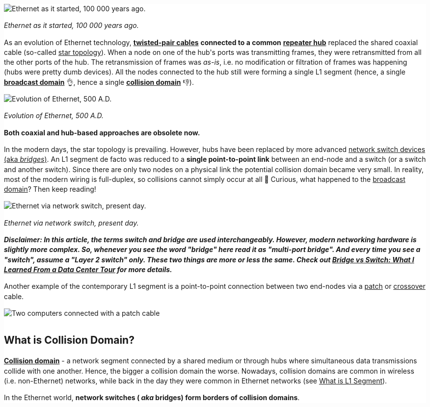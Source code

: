 ![Ethernet as it started, 100 000 years ago.](http://iximiuz.com/computer-networking-101/l1-coaxial-cable-2000-opt.png)

_Ethernet as it started, 100 000 years ago._

As an evolution of Ethernet technology, [**twisted-pair cables**](https://en.wikipedia.org/wiki/Ethernet_over_twisted_pair) **connected to a common** [**repeater hub**](https://en.wikipedia.org/wiki/Ethernet_hub) replaced the shared coaxial cable (so-called [star topology](https://en.wikipedia.org/wiki/Star_network)). When a node on one of the hub's ports was transmitting frames, they were retransmitted from all the other ports of the hub. The retransmission of frames was _as-is_, i.e. no modification or filtration of frames was happening (hubs were pretty dumb devices). All the nodes connected to the hub still were forming a single L1 segment (hence, a single [**broadcast domain**](http://iximiuz.com#broadcast-domain) 👌, hence a single [**collision domain**](http://iximiuz.com#collision-domain) 👎).

![Evolution of Ethernet, 500 A.D.](http://iximiuz.com/computer-networking-101/l1-repeater-hub-2000-opt.png)

_Evolution of Ethernet, 500 A.D._

**Both coaxial and hub-based approaches are obsolete now.**

In the modern days, the star topology is prevailing. However, hubs have been replaced by more advanced [network switch devices (aka _bridges_)](https://en.wikipedia.org/wiki/Network_switch). An L1 segment de facto was reduced to a **single point-to-point link** between an end-node and a switch (or a switch and another switch). Since there are only two nodes on a physical link the potential collision domain became very small. In reality, most of the modern wiring is full-duplex, so collisions cannot simply occur at all 🎉 Curious, what happened to the [broadcast domain](http://iximiuz.com#broadcast-domain)? Then keep reading!

![Ethernet via network switch, present day.](http://iximiuz.com/computer-networking-101/l1-network-switch-2000-opt.png)

_Ethernet via network switch, present day._

**_Disclaimer: In this article, the terms switch and bridge are used interchangeably. However, modern networking hardware is slightly more complex. So, whenever you see the word "bridge" here read it as "multi-port bridge". And every time you see a "switch", assume a "Layer 2 switch" only. These two things are more or less the same. Check out [Bridge vs Switch: What I Learned From a Data Center Tour](http://iximiuz.com/en/posts/bridge-vs-switch/) for more details._**

Another example of the contemporary L1 segment is a point-to-point connection between two end-nodes via a [patch](https://en.wikipedia.org/wiki/Patch_cable) or [crossover](https://en.wikipedia.org/wiki/Ethernet_crossover_cable) cable.

![Two computers connected with a patch cable](http://iximiuz.com/computer-networking-101/l1-patch-cable-2000-opt.png)

## What is Collision Domain?

[**Collision domain**](https://en.wikipedia.org/wiki/Collision_domain) \- a network segment connected by a shared medium or through hubs where simultaneous data transmissions collide with one another. Hence, the bigger a collision domain the worse. Nowadays, collision domains are common in wireless (i.e. non-Ethernet) networks, while back in the day they were common in Ethernet networks (see [What is L1 Segment](http://iximiuz.com#L1-segment)).

In the Ethernet world, **network switches ( _aka_ bridges) form borders of collision domains**.
